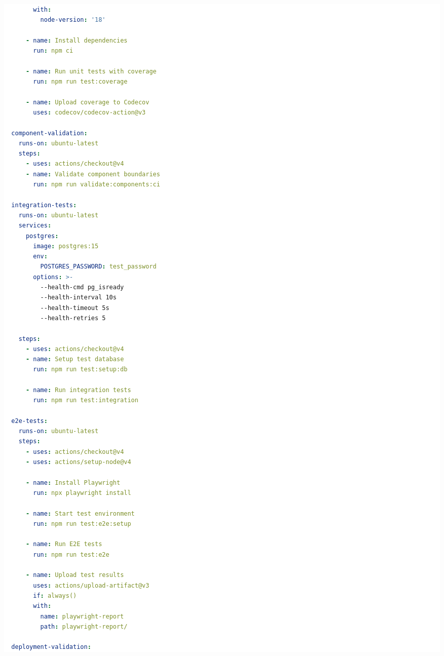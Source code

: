 ```yaml
        with:
          node-version: '18'
      
      - name: Install dependencies
        run: npm ci
      
      - name: Run unit tests with coverage
        run: npm run test:coverage
      
      - name: Upload coverage to Codecov
        uses: codecov/codecov-action@v3

  component-validation:
    runs-on: ubuntu-latest
    steps:
      - uses: actions/checkout@v4
      - name: Validate component boundaries
        run: npm run validate:components:ci

  integration-tests:
    runs-on: ubuntu-latest
    services:
      postgres:
        image: postgres:15
        env:
          POSTGRES_PASSWORD: test_password
        options: >-
          --health-cmd pg_isready
          --health-interval 10s
          --health-timeout 5s
          --health-retries 5
    
    steps:
      - uses: actions/checkout@v4
      - name: Setup test database
        run: npm run test:setup:db
      
      - name: Run integration tests  
        run: npm run test:integration

  e2e-tests:
    runs-on: ubuntu-latest
    steps:
      - uses: actions/checkout@v4
      - uses: actions/setup-node@v4
      
      - name: Install Playwright
        run: npx playwright install
      
      - name: Start test environment
        run: npm run test:e2e:setup
      
      - name: Run E2E tests
        run: npm run test:e2e
      
      - name: Upload test results
        uses: actions/upload-artifact@v3
        if: always()
        with:
          name: playwright-report
          path: playwright-report/

  deployment-validation:
```
